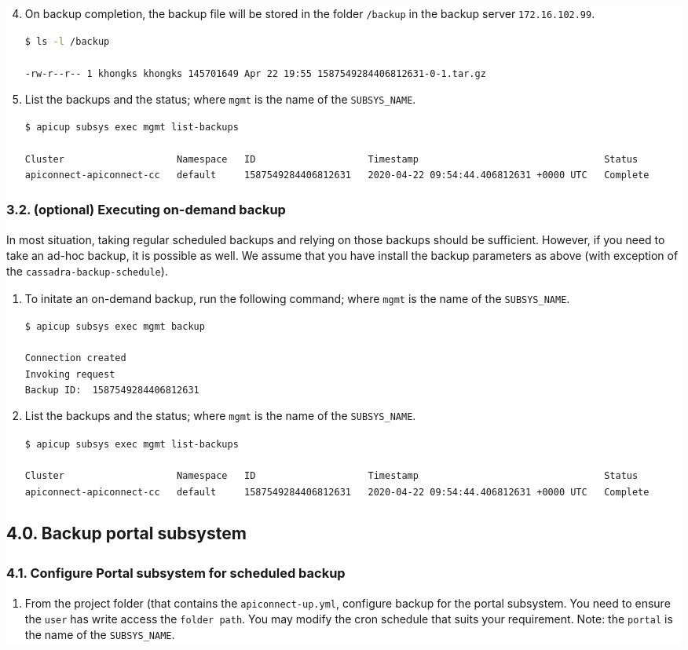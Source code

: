4. On backup completion, the backup file will be stored in the folder `/backup` in the backup server `172.16.102.99`.

   ```sh
   $ ls -l /backup
   
   -rw-r--r-- 1 khongks khongks 145701649 Apr 22 19:55 1587549284406812631-0-1.tar.gz
   ```

5. List the backups and the status; where `mgmt` is the name of the `SUBSYS_NAME`.

   ```sh
   $ apicup subsys exec mgmt list-backups
   
   Cluster                    Namespace   ID                    Timestamp                                 Status
   apiconnect-apiconnect-cc   default     1587549284406812631   2020-04-22 09:54:44.406812631 +0000 UTC   Complete
   ```

### 3.2. (optional) Executing on-demand backup

In most situation, taking regular scheduled backups and relying on those backups should be sufficient. However, if you need to take an ad-hoc backup, it is possible as well. We assume that you have install the backup parameters as above (with exception of the `cassadra-backup-schedule`).

1. To initate an on-demand backup, run the following command; where `mgmt` is the name of the `SUBSYS_NAME`.

   ``` sh
   $ apicup subsys exec mgmt backup
   
   Connection created
   Invoking request
   Backup ID:  1587549284406812631
   ```

2. List the backups and the status; where `mgmt` is the name of the `SUBSYS_NAME`.

   ```sh
   $ apicup subsys exec mgmt list-backups
   
   Cluster                    Namespace   ID                    Timestamp                                 Status
   apiconnect-apiconnect-cc   default     1587549284406812631   2020-04-22 09:54:44.406812631 +0000 UTC   Complete
   ```

## 4.0. Backup portal subsystem

### 4.1. Configure Portal subsystem for scheduled backup

1. From the project folder (that contains the `apiconnect-up.yml`, configure backup for the portal subsystem. You need to ensure the `user` has write access the `folder path`. You may modify the cron schedule that suits your requirement. Note: the `portal` is the name of the `SUBSYS_NAME`.
